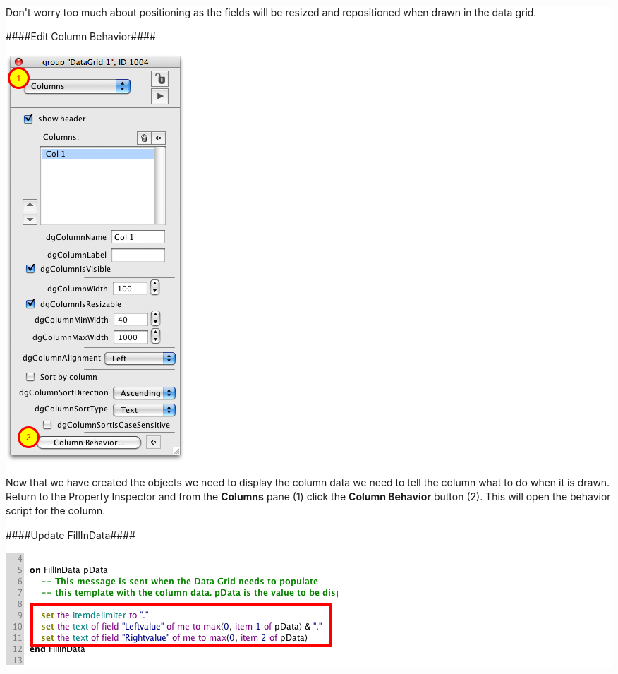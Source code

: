 Don't worry too much about positioning as the fields will be resized and
repositioned when drawn in the data grid.

####Edit Column Behavior####

![](images/media_1240457537950_display.png)

Now that we have created the objects we need to display the column data
we need to tell the column what to do when it is drawn. Return to the
Property Inspector and from the **Columns** pane (1) click the **Column
Behavior** button (2). This will open the behavior script for the
column.

####Update FillInData####

![](images/media_1240457590402_display.png)
